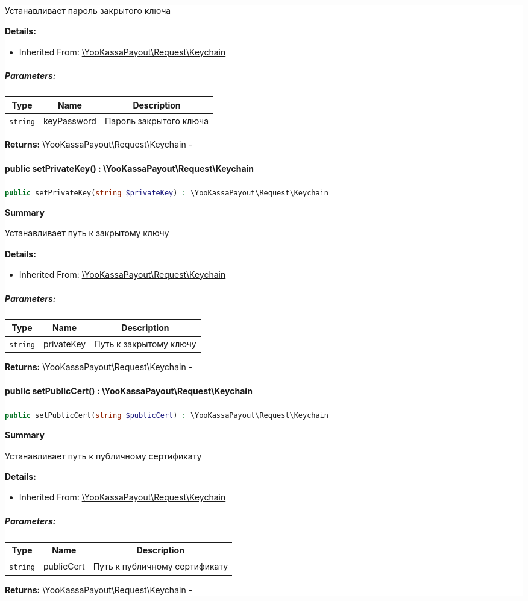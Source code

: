 Устанавливает пароль закрытого ключа

**Details:**
* Inherited From: [\YooKassaPayout\Request\Keychain](../classes/YooKassaPayout-Request-Keychain.md)
##### Parameters:
| Type | Name | Description |
| ---- | ---- | ----------- |
| <code lang="php">string</code> | keyPassword  | Пароль закрытого ключа |

**Returns:** \YooKassaPayout\Request\Keychain - 


<a name="method_setPrivateKey" class="anchor"></a>
#### public setPrivateKey() : \YooKassaPayout\Request\Keychain

```php
public setPrivateKey(string $privateKey) : \YooKassaPayout\Request\Keychain
```

**Summary**

Устанавливает путь к закрытому ключу

**Details:**
* Inherited From: [\YooKassaPayout\Request\Keychain](../classes/YooKassaPayout-Request-Keychain.md)
##### Parameters:
| Type | Name | Description |
| ---- | ---- | ----------- |
| <code lang="php">string</code> | privateKey  | Путь к закрытому ключу |

**Returns:** \YooKassaPayout\Request\Keychain - 


<a name="method_setPublicCert" class="anchor"></a>
#### public setPublicCert() : \YooKassaPayout\Request\Keychain

```php
public setPublicCert(string $publicCert) : \YooKassaPayout\Request\Keychain
```

**Summary**

Устанавливает путь к публичному сертификату

**Details:**
* Inherited From: [\YooKassaPayout\Request\Keychain](../classes/YooKassaPayout-Request-Keychain.md)
##### Parameters:
| Type | Name | Description |
| ---- | ---- | ----------- |
| <code lang="php">string</code> | publicCert  | Путь к публичному сертификату |

**Returns:** \YooKassaPayout\Request\Keychain - 

